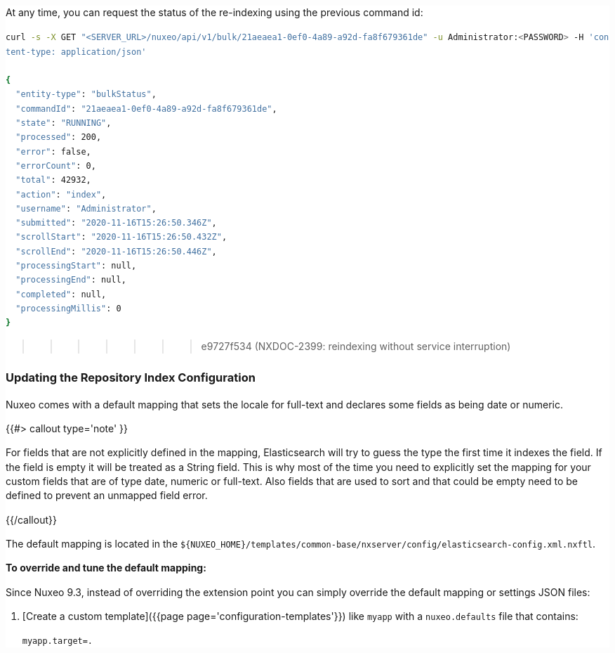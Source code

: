 At any time, you can request the status of the re-indexing using the previous command id:
```bash
curl -s -X GET "<SERVER_URL>/nuxeo/api/v1/bulk/21aeaea1-0ef0-4a89-a92d-fa8f679361de" -u Administrator:<PASSWORD> -H 'content-type: application/json'

{
  "entity-type": "bulkStatus",
  "commandId": "21aeaea1-0ef0-4a89-a92d-fa8f679361de",
  "state": "RUNNING",
  "processed": 200,
  "error": false,
  "errorCount": 0,
  "total": 42932,
  "action": "index",
  "username": "Administrator",
  "submitted": "2020-11-16T15:26:50.346Z",
  "scrollStart": "2020-11-16T15:26:50.432Z",
  "scrollEnd": "2020-11-16T15:26:50.446Z",
  "processingStart": null,
  "processingEnd": null,
  "completed": null,
  "processingMillis": 0
}
```

>>>>>>> e9727f534 (NXDOC-2399: reindexing without service interruption)

### Updating the Repository Index Configuration

Nuxeo comes with a default mapping that sets the locale for full-text and declares some fields as being date or numeric.

{{#> callout type='note' }}

For fields that are not explicitly defined in the mapping, Elasticsearch will try to guess the type the first time it indexes the field. If the field is empty it will be treated as a String field. This is why most of the time you need to explicitly set the mapping for your custom fields that are of type date, numeric or full-text. Also fields that are used to sort and that could be empty need to be defined to prevent an unmapped field error.

{{/callout}}

The default mapping is located in the `${NUXEO_HOME}/templates/common-base/nxserver/config/elasticsearch-config.xml.nxftl`.

**To override and tune the default mapping:**

Since Nuxeo 9.3, instead of overriding the extension point you can simply override the default mapping or settings JSON files:

1.  [Create a custom template]({{page page='configuration-templates'}}) like `myapp` with a `nuxeo.defaults` file that contains:

    ```
    myapp.target=.
    ```
